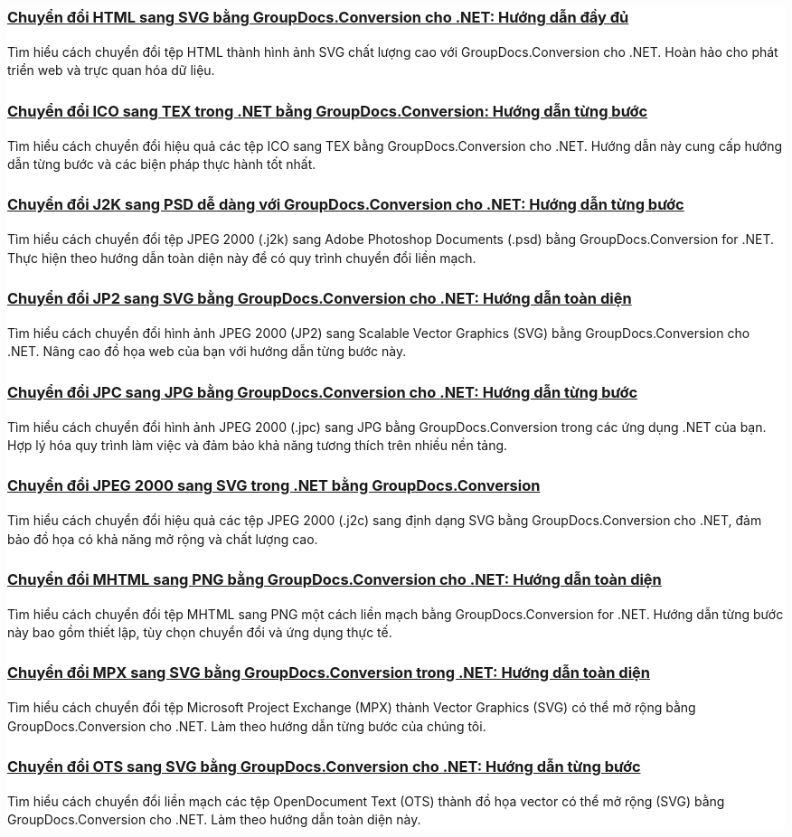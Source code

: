 ### [Chuyển đổi HTML sang SVG bằng GroupDocs.Conversion cho .NET: Hướng dẫn đầy đủ](./convert-html-svg-groupdocs-net/)
Tìm hiểu cách chuyển đổi tệp HTML thành hình ảnh SVG chất lượng cao với GroupDocs.Conversion cho .NET. Hoàn hảo cho phát triển web và trực quan hóa dữ liệu.

### [Chuyển đổi ICO sang TEX trong .NET bằng GroupDocs.Conversion: Hướng dẫn từng bước](./convert-ico-to-tex-groupdocs-net/)
Tìm hiểu cách chuyển đổi hiệu quả các tệp ICO sang TEX bằng GroupDocs.Conversion cho .NET. Hướng dẫn này cung cấp hướng dẫn từng bước và các biện pháp thực hành tốt nhất.

### [Chuyển đổi J2K sang PSD dễ dàng với GroupDocs.Conversion cho .NET: Hướng dẫn từng bước](./convert-j2k-to-psd-groupdocs-dotnet/)
Tìm hiểu cách chuyển đổi tệp JPEG 2000 (.j2k) sang Adobe Photoshop Documents (.psd) bằng GroupDocs.Conversion for .NET. Thực hiện theo hướng dẫn toàn diện này để có quy trình chuyển đổi liền mạch.

### [Chuyển đổi JP2 sang SVG bằng GroupDocs.Conversion cho .NET: Hướng dẫn toàn diện](./convert-jp2-to-svg-groupdocs-conversion-net/)
Tìm hiểu cách chuyển đổi hình ảnh JPEG 2000 (JP2) sang Scalable Vector Graphics (SVG) bằng GroupDocs.Conversion cho .NET. Nâng cao đồ họa web của bạn với hướng dẫn từng bước này.

### [Chuyển đổi JPC sang JPG bằng GroupDocs.Conversion cho .NET: Hướng dẫn từng bước](./convert-jpc-to-jpg-groupdocs-conversion-net/)
Tìm hiểu cách chuyển đổi hình ảnh JPEG 2000 (.jpc) sang JPG bằng GroupDocs.Conversion trong các ứng dụng .NET của bạn. Hợp lý hóa quy trình làm việc và đảm bảo khả năng tương thích trên nhiều nền tảng.

### [Chuyển đổi JPEG 2000 sang SVG trong .NET bằng GroupDocs.Conversion](./convert-jpeg-2000-svg-groupdocs-net/)
Tìm hiểu cách chuyển đổi hiệu quả các tệp JPEG 2000 (.j2c) sang định dạng SVG bằng GroupDocs.Conversion cho .NET, đảm bảo đồ họa có khả năng mở rộng và chất lượng cao.

### [Chuyển đổi MHTML sang PNG bằng GroupDocs.Conversion cho .NET: Hướng dẫn toàn diện](./convert-mhtml-to-png-groupdocs-conversion-dotnet/)
Tìm hiểu cách chuyển đổi tệp MHTML sang PNG một cách liền mạch bằng GroupDocs.Conversion for .NET. Hướng dẫn từng bước này bao gồm thiết lập, tùy chọn chuyển đổi và ứng dụng thực tế.

### [Chuyển đổi MPX sang SVG bằng GroupDocs.Conversion trong .NET: Hướng dẫn toàn diện](./convert-mpx-to-svg-groupdocs-conversion-dotnet/)
Tìm hiểu cách chuyển đổi tệp Microsoft Project Exchange (MPX) thành Vector Graphics (SVG) có thể mở rộng bằng GroupDocs.Conversion cho .NET. Làm theo hướng dẫn từng bước của chúng tôi.

### [Chuyển đổi OTS sang SVG bằng GroupDocs.Conversion cho .NET: Hướng dẫn từng bước](./ots-to-svg-conversion-groupdocs-net/)
Tìm hiểu cách chuyển đổi liền mạch các tệp OpenDocument Text (OTS) thành đồ họa vector có thể mở rộng (SVG) bằng GroupDocs.Conversion cho .NET. Làm theo hướng dẫn toàn diện này.
